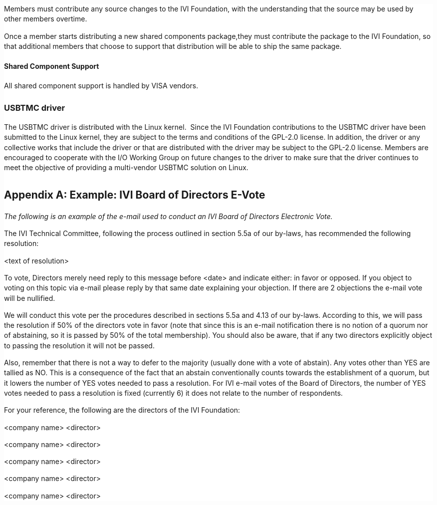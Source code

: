 Members must contribute any source changes to the IVI Foundation, with the understanding that the source may be used by other members overtime.

Once a member starts distributing a new shared components package,they must contribute the package to the IVI Foundation, so that additional members that choose to support that distribution will be able to ship the same package.

#### Shared Component Support

All shared component support is handled by VISA vendors.

### USBTMC driver

The USBTMC driver is distributed with the Linux kernel.  Since the IVI Foundation contributions to the USBTMC driver have been submitted to the Linux kernel, they are subject to the terms and conditions of the GPL-2.0 license. In addition, the driver or any collective works that include the driver or that are distributed with the driver may be subject to the GPL-2.0 license.  Members are encouraged to cooperate with the I/O Working Group on future changes to the driver to make sure that the driver continues to meet the objective of providing a multi-vendor USBTMC solution on Linux.

## Appendix A: Example: IVI Board of Directors E-Vote

*The following is an example of the e-mail used to conduct an IVI Board of Directors Electronic Vote.*

The IVI Technical Committee, following the process outlined in section 5.5a of our by-laws, has recommended the following resolution:

\<text of resolution>

To vote, Directors merely need reply to this message before \<date\> and indicate either: in favor or opposed. If you object to voting on this topic via e-mail please reply by that same date explaining your objection. If there are 2 objections the e-mail vote will be nullified.

We will conduct this vote per the procedures described in sections 5.5a and 4.13 of our by-laws. According to this, we will pass the resolution if 50% of the directors vote in favor (note that since this is an e-mail notification there is no notion of a quorum nor of abstaining, so it is passed by 50% of the total membership). You should also be aware, that if any two directors explicitly object to passing the resolution it will not be passed.

Also, remember that there is not a way to defer to the majority (usually done with a vote of abstain). Any votes other than YES are tallied as NO. This is a consequence of the fact that an abstain conventionally counts towards the establishment of a quorum, but it lowers the number of YES votes needed to pass a resolution. For IVI e-mail votes of the Board of Directors, the number of YES votes needed to pass a resolution is fixed (currently 6) it does not relate to the number of respondents.

For your reference, the following are the directors of the IVI Foundation:

\<company name\> \<director\>

\<company name\> \<director\>

\<company name\> \<director\>

\<company name\> \<director\>

\<company name\> \<director\>
